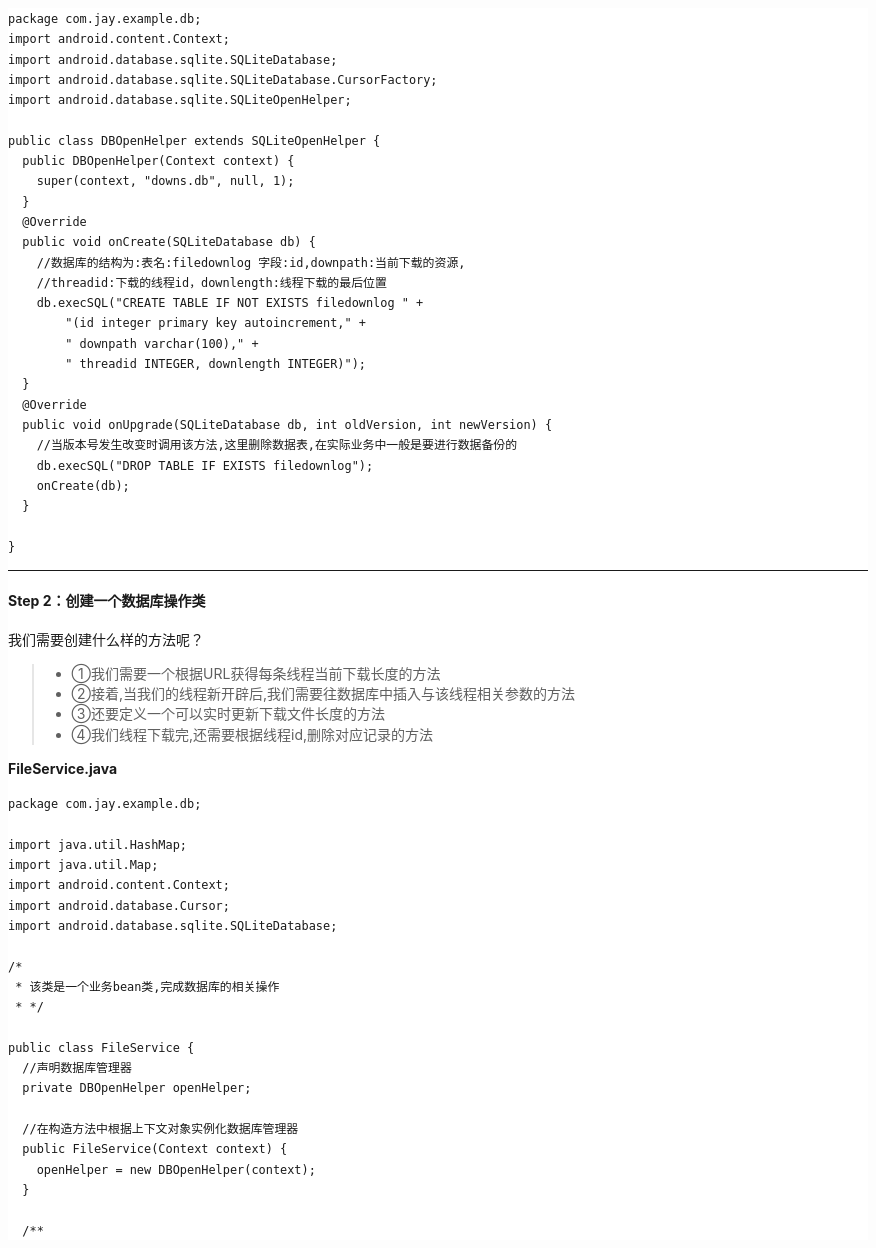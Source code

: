 ```
package com.jay.example.db;
import android.content.Context;
import android.database.sqlite.SQLiteDatabase;
import android.database.sqlite.SQLiteDatabase.CursorFactory;
import android.database.sqlite.SQLiteOpenHelper;

public class DBOpenHelper extends SQLiteOpenHelper {
  public DBOpenHelper(Context context) {
    super(context, "downs.db", null, 1);
  }
  @Override
  public void onCreate(SQLiteDatabase db) {
    //数据库的结构为:表名:filedownlog 字段:id,downpath:当前下载的资源,
    //threadid:下载的线程id，downlength:线程下载的最后位置
    db.execSQL("CREATE TABLE IF NOT EXISTS filedownlog " +
        "(id integer primary key autoincrement," +
        " downpath varchar(100)," +
        " threadid INTEGER, downlength INTEGER)");
  }
  @Override
  public void onUpgrade(SQLiteDatabase db, int oldVersion, int newVersion) {
    //当版本号发生改变时调用该方法,这里删除数据表,在实际业务中一般是要进行数据备份的
    db.execSQL("DROP TABLE IF EXISTS filedownlog");
    onCreate(db);
  }

}
```

------

#### Step 2：创建一个数据库操作类

我们需要创建什么样的方法呢？

> - ①我们需要一个根据URL获得每条线程当前下载长度的方法
> - ②接着,当我们的线程新开辟后,我们需要往数据库中插入与该线程相关参数的方法
> - ③还要定义一个可以实时更新下载文件长度的方法
> - ④我们线程下载完,还需要根据线程id,删除对应记录的方法

**FileService.java**

```
package com.jay.example.db;

import java.util.HashMap;
import java.util.Map;
import android.content.Context;
import android.database.Cursor;
import android.database.sqlite.SQLiteDatabase;

/*
 * 该类是一个业务bean类,完成数据库的相关操作
 * */

public class FileService {
  //声明数据库管理器
  private DBOpenHelper openHelper;
  
  //在构造方法中根据上下文对象实例化数据库管理器
  public FileService(Context context) {
    openHelper = new DBOpenHelper(context);
  }
  
  /**
```